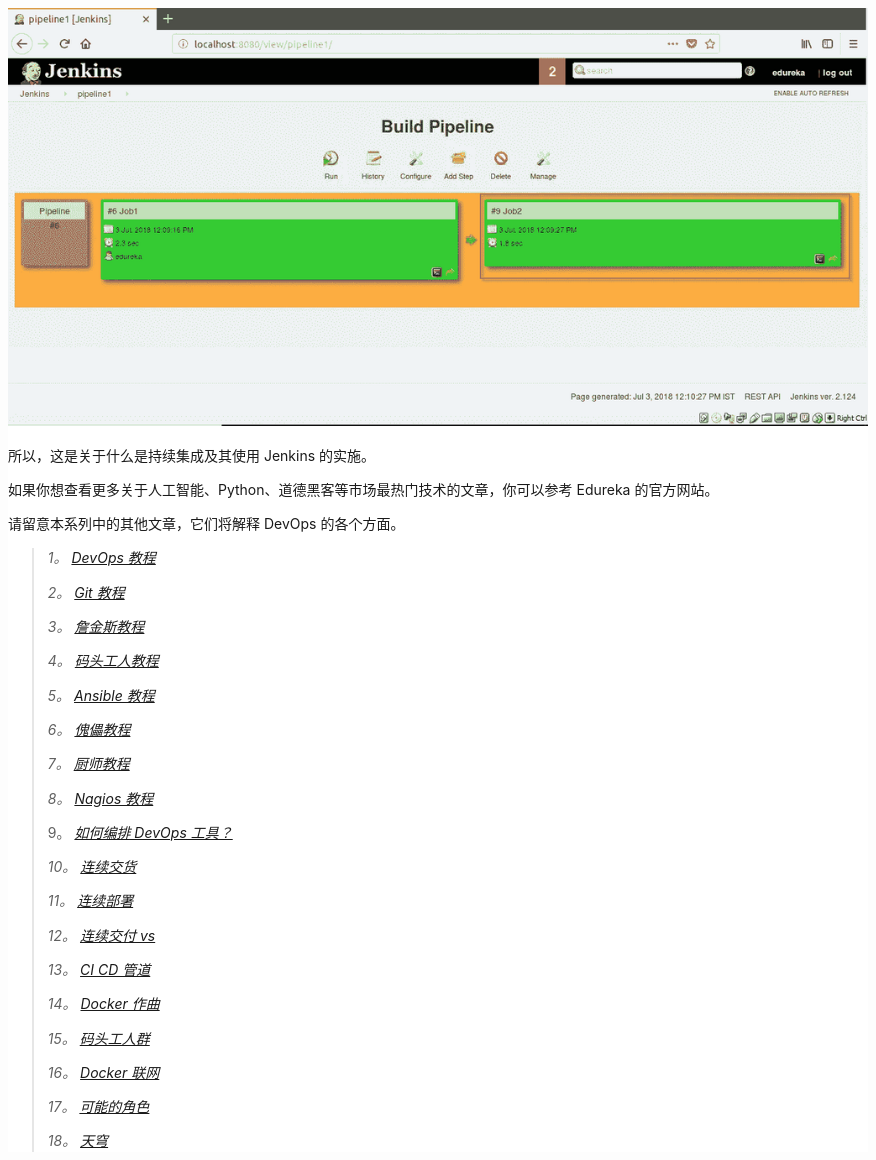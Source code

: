 ![](img/41294acc688c46c7e70b2ee63f428e40.png)

所以，这是关于什么是持续集成及其使用 Jenkins 的实施。

如果你想查看更多关于人工智能、Python、道德黑客等市场最热门技术的文章，你可以参考 Edureka 的官方网站。

请留意本系列中的其他文章，它们将解释 DevOps 的各个方面。

> *1。* [*DevOps 教程*](/edureka/devops-tutorial-89363dac9d3f)
> 
> *2。* [*Git 教程*](/edureka/git-tutorial-da652b566ece)
> 
> *3。* [*詹金斯教程*](/edureka/jenkins-tutorial-68110a2b4bb3)
> 
> *4。* [*码头工人教程*](/edureka/docker-tutorial-9a6a6140d917)
> 
> *5。* [*Ansible 教程*](/edureka/ansible-tutorial-9a6794a49b23)
> 
> *6。* [*傀儡教程*](/edureka/puppet-tutorial-848861e45cc2)
> 
> *7。* [*厨师教程*](/edureka/chef-tutorial-8205607f4564)
> 
> *8。* [*Nagios 教程*](/edureka/nagios-tutorial-e63e2a744cc8)
> 
> 9。 [*如何编排 DevOps 工具？*](/edureka/devops-tools-56e7d68994af)
> 
> *10。* [*连续交货*](/edureka/continuous-delivery-5ca2358aedd8)
> 
> *11。* [*连续部署*](/edureka/continuous-deployment-b03df3e3c44c)
> 
> *12。* [*连续交付 vs*](/edureka/continuous-delivery-vs-continuous-deployment-5375642865a)
> 
> *13。* [*CI CD 管道*](/edureka/ci-cd-pipeline-5508227b19ca)
> 
> *14。* [*Docker 作曲*](/edureka/docker-compose-containerizing-mean-stack-application-e4516a3c8c89)
> 
> *15。* [*码头工人群*](/edureka/docker-swarm-cluster-of-docker-engines-for-high-availability-40d9662a8df1)
> 
> *16。* [*Docker 联网*](/edureka/docker-networking-1a7d65e89013)
> 
> *17。* [*可能的角色*](/edureka/ansible-roles-78d48578aca1)
> 
> *18。* [*天穹*](/edureka/ansible-vault-secure-secrets-f5c322779c77)